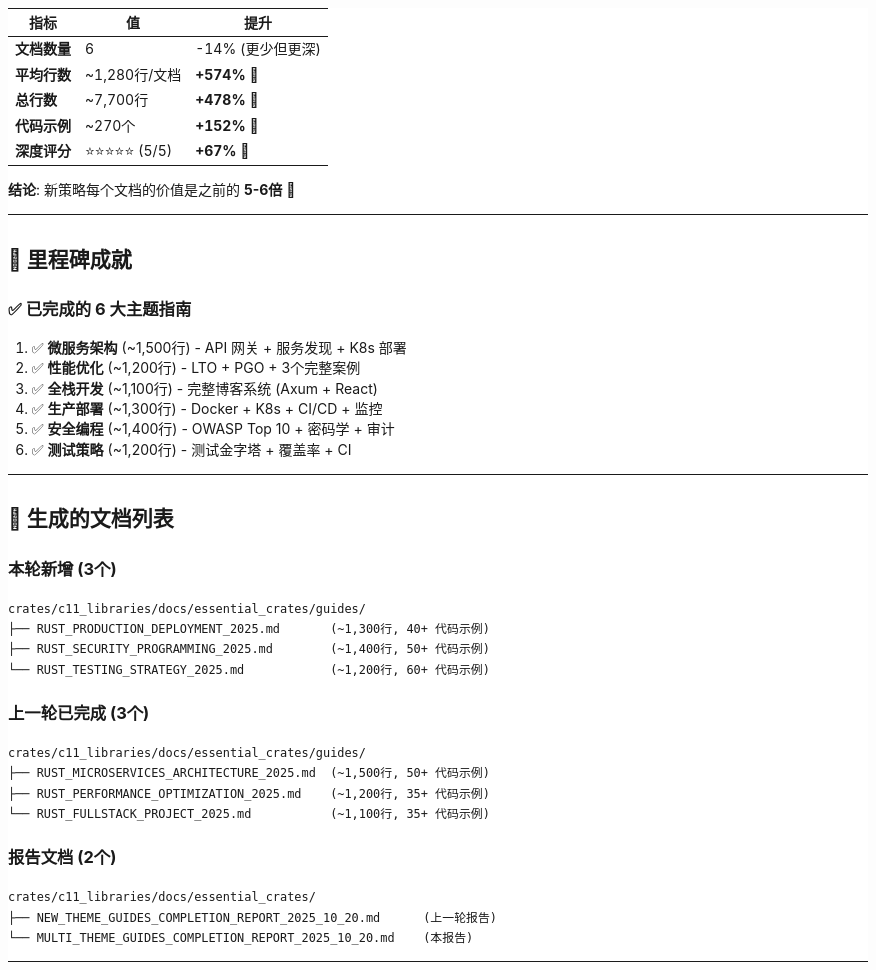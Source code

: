| 指标 | 值 | 提升 |
|------|-----|------|
| **文档数量** | 6 | -14% (更少但更深) |
| **平均行数** | ~1,280行/文档 | **+574%** 🚀 |
| **总行数** | ~7,700行 | **+478%** 🚀 |
| **代码示例** | ~270个 | **+152%** 🚀 |
| **深度评分** | ⭐⭐⭐⭐⭐ (5/5) | **+67%** 🚀 |

**结论**: 新策略每个文档的价值是之前的 **5-6倍** 🎉

---

## 🎉 里程碑成就

### ✅ 已完成的 6 大主题指南

1. ✅ **微服务架构** (~1,500行) - API 网关 + 服务发现 + K8s 部署
2. ✅ **性能优化** (~1,200行) - LTO + PGO + 3个完整案例
3. ✅ **全栈开发** (~1,100行) - 完整博客系统 (Axum + React)
4. ✅ **生产部署** (~1,300行) - Docker + K8s + CI/CD + 监控
5. ✅ **安全编程** (~1,400行) - OWASP Top 10 + 密码学 + 审计
6. ✅ **测试策略** (~1,200行) - 测试金字塔 + 覆盖率 + CI

---

## 📁 生成的文档列表

### 本轮新增 (3个)

```text
crates/c11_libraries/docs/essential_crates/guides/
├── RUST_PRODUCTION_DEPLOYMENT_2025.md       (~1,300行, 40+ 代码示例)
├── RUST_SECURITY_PROGRAMMING_2025.md        (~1,400行, 50+ 代码示例)
└── RUST_TESTING_STRATEGY_2025.md            (~1,200行, 60+ 代码示例)
```

### 上一轮已完成 (3个)

```text
crates/c11_libraries/docs/essential_crates/guides/
├── RUST_MICROSERVICES_ARCHITECTURE_2025.md  (~1,500行, 50+ 代码示例)
├── RUST_PERFORMANCE_OPTIMIZATION_2025.md    (~1,200行, 35+ 代码示例)
└── RUST_FULLSTACK_PROJECT_2025.md           (~1,100行, 35+ 代码示例)
```

### 报告文档 (2个)

```text
crates/c11_libraries/docs/essential_crates/
├── NEW_THEME_GUIDES_COMPLETION_REPORT_2025_10_20.md      (上一轮报告)
└── MULTI_THEME_GUIDES_COMPLETION_REPORT_2025_10_20.md    (本报告)
```

---